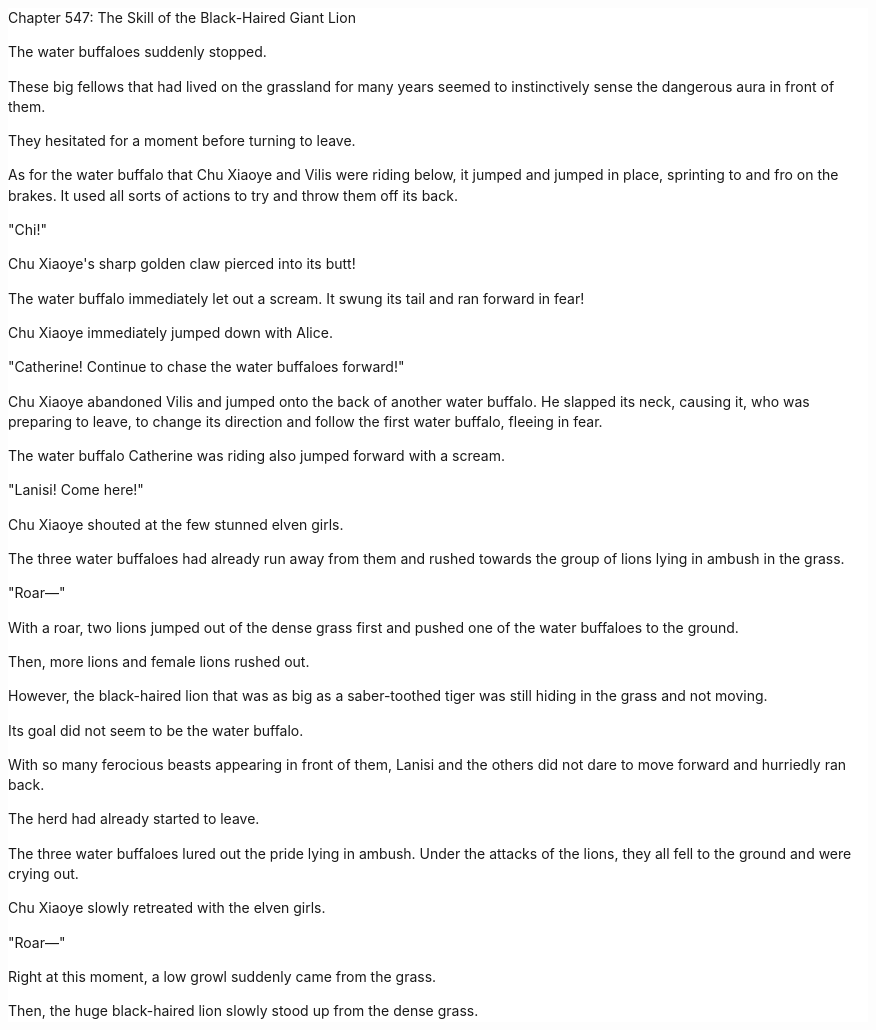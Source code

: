 Chapter 547: The Skill of the Black-Haired Giant Lion

The water buffaloes suddenly stopped.

These big fellows that had lived on the grassland for many years seemed to instinctively sense the dangerous aura in front of them.

They hesitated for a moment before turning to leave.

As for the water buffalo that Chu Xiaoye and Vilis were riding below, it jumped and jumped in place, sprinting to and fro on the brakes. It used all sorts of actions to try and throw them off its back.

"Chi\!"

Chu Xiaoye's sharp golden claw pierced into its butt\!

The water buffalo immediately let out a scream. It swung its tail and ran forward in fear\!

Chu Xiaoye immediately jumped down with Alice.

"Catherine\! Continue to chase the water buffaloes forward\!"

Chu Xiaoye abandoned Vilis and jumped onto the back of another water buffalo. He slapped its neck, causing it, who was preparing to leave, to change its direction and follow the first water buffalo, fleeing in fear.

The water buffalo Catherine was riding also jumped forward with a scream.

"Lanisi\! Come here\!"

Chu Xiaoye shouted at the few stunned elven girls.

The three water buffaloes had already run away from them and rushed towards the group of lions lying in ambush in the grass.

"Roar—"

With a roar, two lions jumped out of the dense grass first and pushed one of the water buffaloes to the ground.

Then, more lions and female lions rushed out.

However, the black-haired lion that was as big as a saber-toothed tiger was still hiding in the grass and not moving.

Its goal did not seem to be the water buffalo.

With so many ferocious beasts appearing in front of them, Lanisi and the others did not dare to move forward and hurriedly ran back.

The herd had already started to leave.

The three water buffaloes lured out the pride lying in ambush. Under the attacks of the lions, they all fell to the ground and were crying out.

Chu Xiaoye slowly retreated with the elven girls.

"Roar—"

Right at this moment, a low growl suddenly came from the grass.

Then, the huge black-haired lion slowly stood up from the dense grass.
